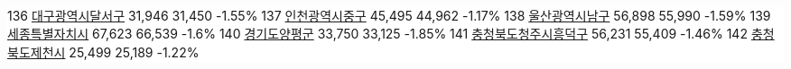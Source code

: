   <tr class="item">
    <td>136</td>
    <td><a href="/apt/대구광역시달서구">대구광역시달서구</a></td>
    <td>31,946</td>
    <td>31,450</td>
    <td>-1.55%</td>
  </tr>

  <tr class="item">
    <td>137</td>
    <td><a href="/apt/인천광역시중구">인천광역시중구</a></td>
    <td>45,495</td>
    <td>44,962</td>
    <td>-1.17%</td>
  </tr>

  <tr class="item">
    <td>138</td>
    <td><a href="/apt/울산광역시남구">울산광역시남구</a></td>
    <td>56,898</td>
    <td>55,990</td>
    <td>-1.59%</td>
  </tr>

  <tr class="item">
    <td>139</td>
    <td><a href="/apt/세종특별자치시">세종특별자치시</a></td>
    <td>67,623</td>
    <td>66,539</td>
    <td>-1.6%</td>
  </tr>

  <tr class="item">
    <td>140</td>
    <td><a href="/apt/경기도양평군">경기도양평군</a></td>
    <td>33,750</td>
    <td>33,125</td>
    <td>-1.85%</td>
  </tr>

  <tr class="item">
    <td>141</td>
    <td><a href="/apt/충청북도청주시흥덕구">충청북도청주시흥덕구</a></td>
    <td>56,231</td>
    <td>55,409</td>
    <td>-1.46%</td>
  </tr>

  <tr class="item">
    <td>142</td>
    <td><a href="/apt/충청북도제천시">충청북도제천시</a></td>
    <td>25,499</td>
    <td>25,189</td>
    <td>-1.22%</td>
  </tr>
